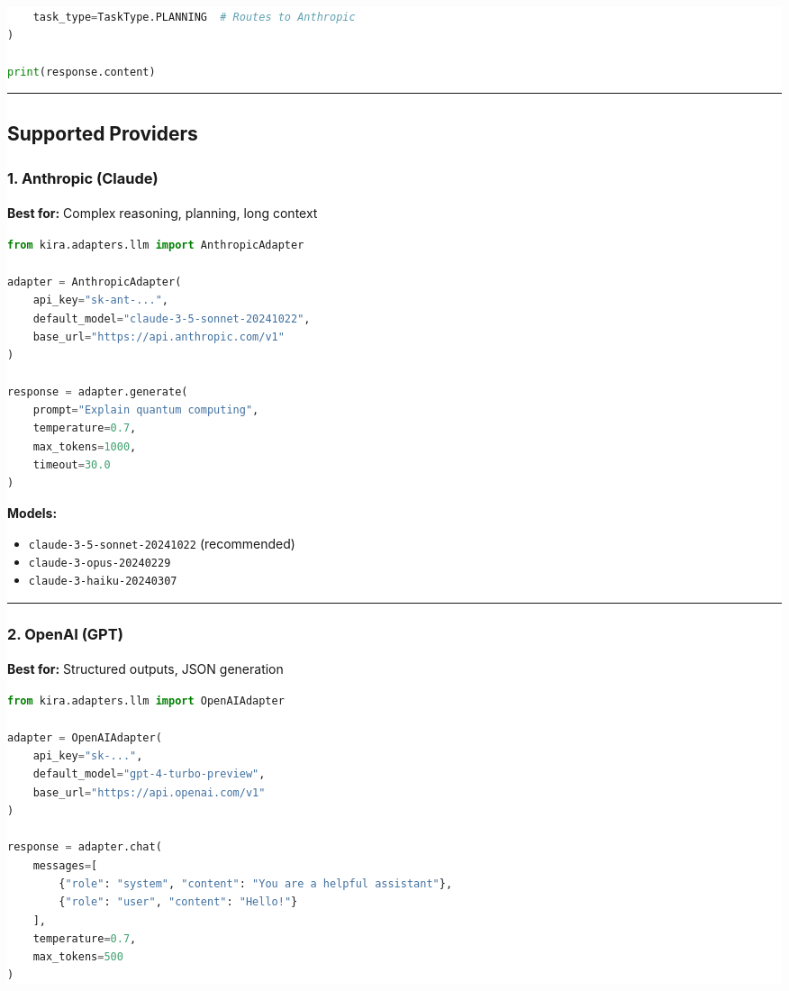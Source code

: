 ```python
    task_type=TaskType.PLANNING  # Routes to Anthropic
)

print(response.content)
```

---

## Supported Providers

### 1. Anthropic (Claude)

**Best for:** Complex reasoning, planning, long context

```python
from kira.adapters.llm import AnthropicAdapter

adapter = AnthropicAdapter(
    api_key="sk-ant-...",
    default_model="claude-3-5-sonnet-20241022",
    base_url="https://api.anthropic.com/v1"
)

response = adapter.generate(
    prompt="Explain quantum computing",
    temperature=0.7,
    max_tokens=1000,
    timeout=30.0
)
```

**Models:**
- `claude-3-5-sonnet-20241022` (recommended)
- `claude-3-opus-20240229`
- `claude-3-haiku-20240307`

---

### 2. OpenAI (GPT)

**Best for:** Structured outputs, JSON generation

```python
from kira.adapters.llm import OpenAIAdapter

adapter = OpenAIAdapter(
    api_key="sk-...",
    default_model="gpt-4-turbo-preview",
    base_url="https://api.openai.com/v1"
)

response = adapter.chat(
    messages=[
        {"role": "system", "content": "You are a helpful assistant"},
        {"role": "user", "content": "Hello!"}
    ],
    temperature=0.7,
    max_tokens=500
)
```
